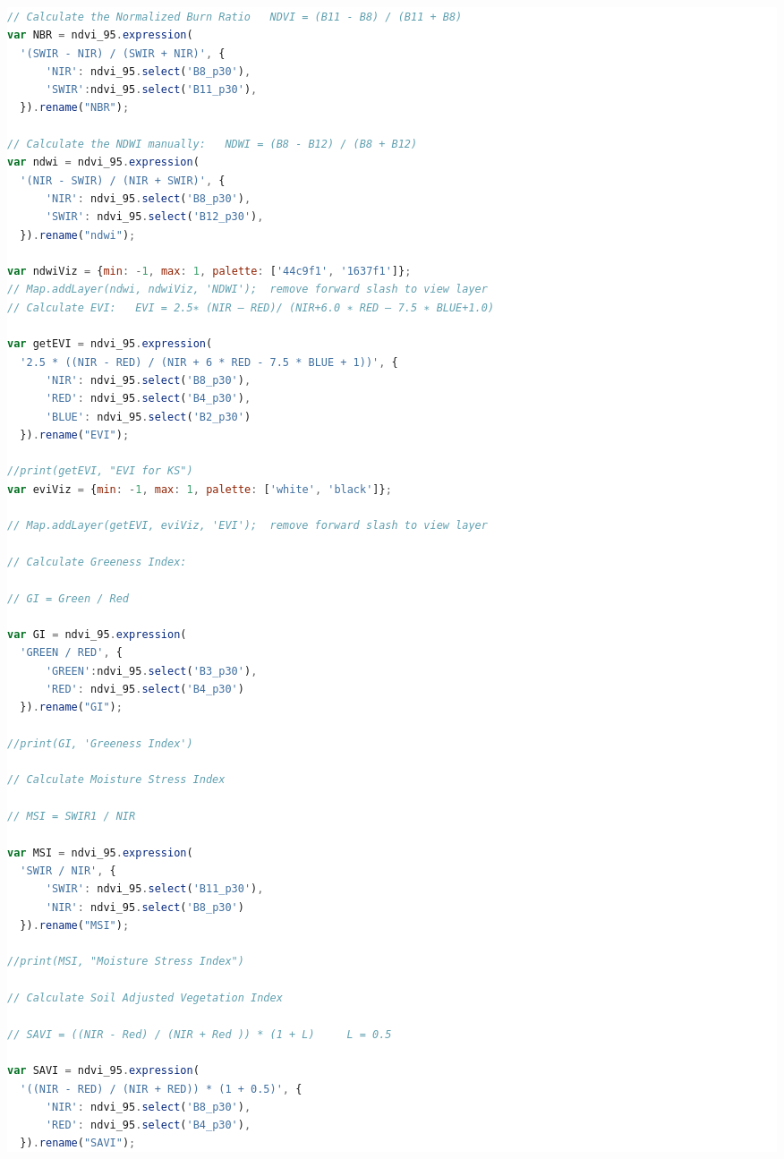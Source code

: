 ```js
// Calculate the Normalized Burn Ratio   NDVI = (B11 - B8) / (B11 + B8) 
var NBR = ndvi_95.expression( 
  '(SWIR - NIR) / (SWIR + NIR)', { 
      'NIR': ndvi_95.select('B8_p30'), 
      'SWIR':ndvi_95.select('B11_p30'), 
  }).rename("NBR"); 

// Calculate the NDWI manually:   NDWI = (B8 - B12) / (B8 + B12) 
var ndwi = ndvi_95.expression( 
  '(NIR - SWIR) / (NIR + SWIR)', { 
      'NIR': ndvi_95.select('B8_p30'), 
      'SWIR': ndvi_95.select('B12_p30'), 
  }).rename("ndwi"); 

var ndwiViz = {min: -1, max: 1, palette: ['44c9f1', '1637f1']}; 
// Map.addLayer(ndwi, ndwiViz, 'NDWI');  remove forward slash to view layer 
// Calculate EVI:   EVI = 2.5∗ (NIR – RED)/ (NIR+6.0 ∗ RED – 7.5 ∗ BLUE+1.0) 

var getEVI = ndvi_95.expression( 
  '2.5 * ((NIR - RED) / (NIR + 6 * RED - 7.5 * BLUE + 1))', { 
      'NIR': ndvi_95.select('B8_p30'), 
      'RED': ndvi_95.select('B4_p30'), 
      'BLUE': ndvi_95.select('B2_p30') 
  }).rename("EVI"); 

//print(getEVI, "EVI for KS") 
var eviViz = {min: -1, max: 1, palette: ['white', 'black']}; 

// Map.addLayer(getEVI, eviViz, 'EVI');  remove forward slash to view layer 

// Calculate Greeness Index: 

// GI = Green / Red 

var GI = ndvi_95.expression( 
  'GREEN / RED', { 
      'GREEN':ndvi_95.select('B3_p30'), 
      'RED': ndvi_95.select('B4_p30') 
  }).rename("GI"); 

//print(GI, 'Greeness Index') 

// Calculate Moisture Stress Index 

// MSI = SWIR1 / NIR 

var MSI = ndvi_95.expression( 
  'SWIR / NIR', { 
      'SWIR': ndvi_95.select('B11_p30'), 
      'NIR': ndvi_95.select('B8_p30') 
  }).rename("MSI"); 

//print(MSI, "Moisture Stress Index") 

// Calculate Soil Adjusted Vegetation Index 

// SAVI = ((NIR - Red) / (NIR + Red )) * (1 + L)     L = 0.5 

var SAVI = ndvi_95.expression( 
  '((NIR - RED) / (NIR + RED)) * (1 + 0.5)', { 
      'NIR': ndvi_95.select('B8_p30'), 
      'RED': ndvi_95.select('B4_p30'), 
  }).rename("SAVI"); 
```